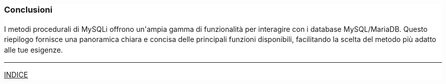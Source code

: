 
### **Conclusioni**

I metodi procedurali di MySQLi offrono un'ampia gamma di funzionalità per interagire con i database MySQL/MariaDB. Questo riepilogo fornisce una panoramica chiara e concisa delle principali funzioni disponibili, facilitando la scelta del metodo più adatto alle tue esigenze.

---
[INDICE](README.md)

